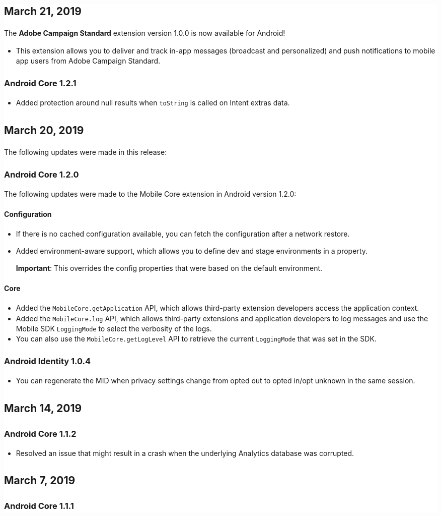 ## March 21, 2019

The **Adobe Campaign Standard** extension version 1.0.0 is now available for Android!

* This extension allows you to deliver and track in-app messages (broadcast and personalized) and push notifications to mobile app users from Adobe Campaign Standard.

### Android Core 1.2.1

* Added protection around null results when `toString` is called on Intent extras data.

## March 20, 2019

The following updates were made in this release:

### Android Core 1.2.0

The following updates were made to the Mobile Core extension in Android version 1.2.0:

#### Configuration

* If there is no cached configuration available, you can fetch the configuration after a network restore.
* Added environment-aware support, which allows you to define dev and stage environments in a property.

  **Important**: This overrides the config properties that were based on the default environment.

#### Core

* Added the `MobileCore.getApplication` API, which allows third-party extension developers access the application context.
* Added the `MobileCore.log` API, which allows third-party extensions and application developers to log messages and use the Mobile SDK `LoggingMode` to select the verbosity of the logs.
* You can also use the `MobileCore.getLogLevel` API to retrieve the current `LoggingMode` that was set in the SDK.

### Android Identity 1.0.4

* You can regenerate the MID when privacy settings change from opted out to opted in/opt unknown in the same session.

## March 14, 2019

### Android Core 1.1.2

* Resolved an issue that might result in a crash when the underlying Analytics database was corrupted.

## March 7, 2019

### Android Core 1.1.1
